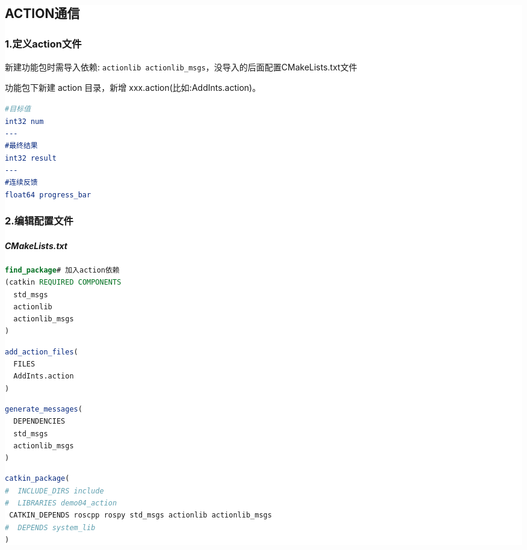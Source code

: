~~~c++
~~~

## ACTION通信

### 1.定义action文件

新建功能包时需导入依赖: `actionlib actionlib_msgs`，没导入的后面配置CMakeLists.txt文件

功能包下新建 action 目录，新增 xxx.action(比如:AddInts.action)。

~~~cmake
#目标值
int32 num
---
#最终结果
int32 result
---
#连续反馈
float64 progress_bar
~~~

### 2.编辑配置文件

#### *CMakeLists.txt*

~~~cmake
find_package# 加入action依赖
(catkin REQUIRED COMPONENTS
  std_msgs
  actionlib
  actionlib_msgs
)
~~~

~~~cmake
add_action_files(
  FILES
  AddInts.action
)
~~~

~~~cmake
generate_messages(
  DEPENDENCIES
  std_msgs
  actionlib_msgs
)
~~~

~~~cmake
catkin_package(
#  INCLUDE_DIRS include
#  LIBRARIES demo04_action
 CATKIN_DEPENDS roscpp rospy std_msgs actionlib actionlib_msgs
#  DEPENDS system_lib
)
~~~
